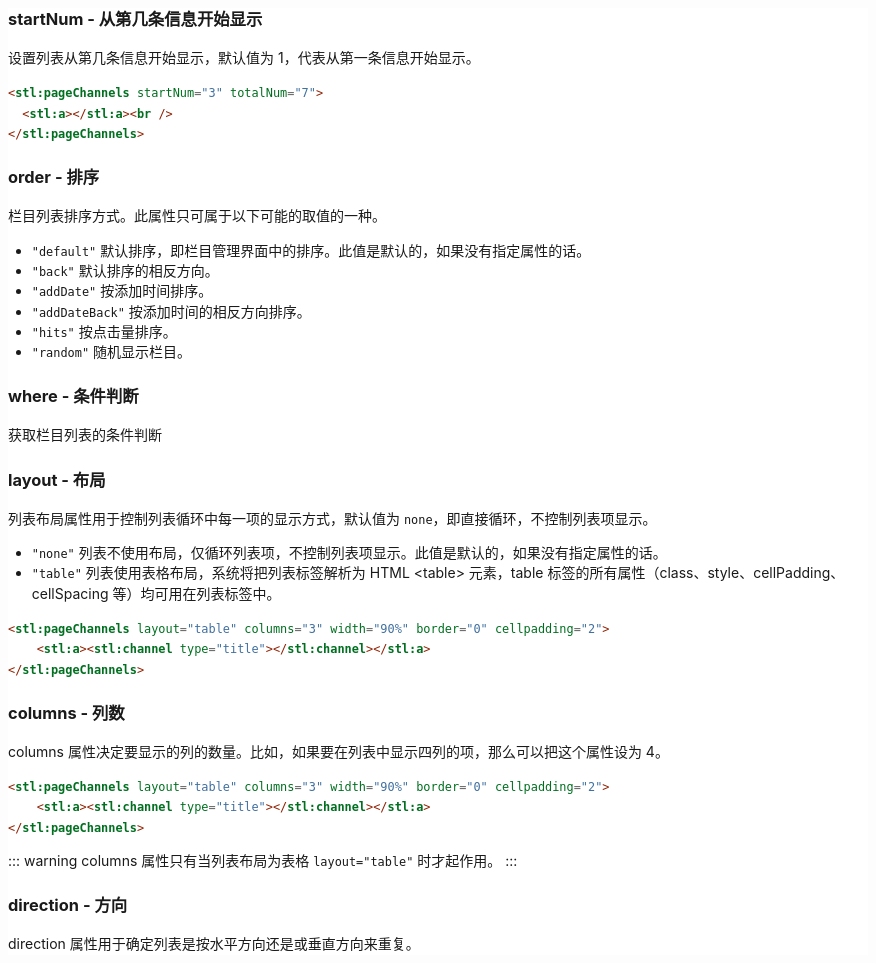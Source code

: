 ### startNum - 从第几条信息开始显示

设置列表从第几条信息开始显示，默认值为 1，代表从第一条信息开始显示。

```html
<stl:pageChannels startNum="3" totalNum="7">
  <stl:a></stl:a><br />
</stl:pageChannels>
```

### order - 排序

栏目列表排序方式。此属性只可属于以下可能的取值的一种。

- `"default"` 默认排序，即栏目管理界面中的排序。此值是默认的，如果没有指定属性的话。
- `"back"` 默认排序的相反方向。
- `"addDate"` 按添加时间排序。
- `"addDateBack"` 按添加时间的相反方向排序。
- `"hits"` 按点击量排序。
- `"random"` 随机显示栏目。

### where - 条件判断

获取栏目列表的条件判断

### layout - 布局

列表布局属性用于控制列表循环中每一项的显示方式，默认值为 `none`，即直接循环，不控制列表项显示。

- `"none"` 列表不使用布局，仅循环列表项，不控制列表项显示。此值是默认的，如果没有指定属性的话。
- `"table"` 列表使用表格布局，系统将把列表标签解析为 HTML &lt;table&gt; 元素，table 标签的所有属性（class、style、cellPadding、cellSpacing 等）均可用在列表标签中。

```html
<stl:pageChannels layout="table" columns="3" width="90%" border="0" cellpadding="2">
    <stl:a><stl:channel type="title"></stl:channel></stl:a>
</stl:pageChannels>
```

### columns - 列数

columns 属性决定要显示的列的数量。比如，如果要在列表中显示四列的项，那么可以把这个属性设为 4。

```html
<stl:pageChannels layout="table" columns="3" width="90%" border="0" cellpadding="2">
    <stl:a><stl:channel type="title"></stl:channel></stl:a>
</stl:pageChannels>
```

::: warning
columns 属性只有当列表布局为表格 `layout="table"` 时才起作用。
:::

### direction - 方向

direction 属性用于确定列表是按水平方向还是或垂直方向来重复。
